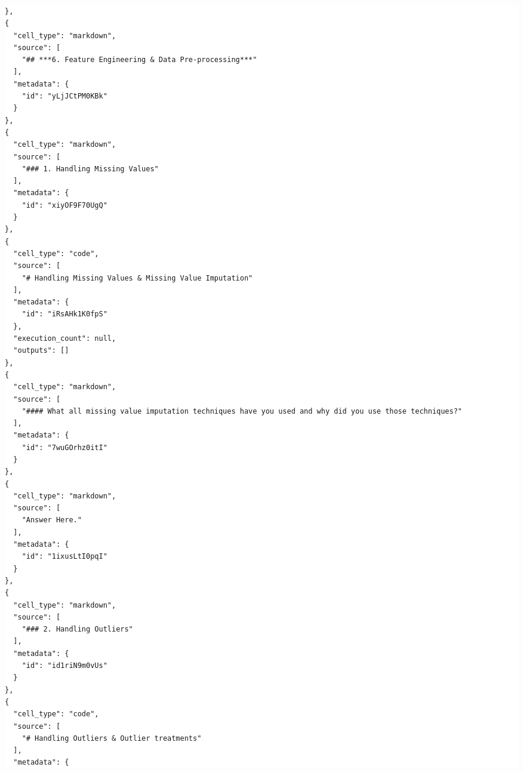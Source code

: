     },
    {
      "cell_type": "markdown",
      "source": [
        "## ***6. Feature Engineering & Data Pre-processing***"
      ],
      "metadata": {
        "id": "yLjJCtPM0KBk"
      }
    },
    {
      "cell_type": "markdown",
      "source": [
        "### 1. Handling Missing Values"
      ],
      "metadata": {
        "id": "xiyOF9F70UgQ"
      }
    },
    {
      "cell_type": "code",
      "source": [
        "# Handling Missing Values & Missing Value Imputation"
      ],
      "metadata": {
        "id": "iRsAHk1K0fpS"
      },
      "execution_count": null,
      "outputs": []
    },
    {
      "cell_type": "markdown",
      "source": [
        "#### What all missing value imputation techniques have you used and why did you use those techniques?"
      ],
      "metadata": {
        "id": "7wuGOrhz0itI"
      }
    },
    {
      "cell_type": "markdown",
      "source": [
        "Answer Here."
      ],
      "metadata": {
        "id": "1ixusLtI0pqI"
      }
    },
    {
      "cell_type": "markdown",
      "source": [
        "### 2. Handling Outliers"
      ],
      "metadata": {
        "id": "id1riN9m0vUs"
      }
    },
    {
      "cell_type": "code",
      "source": [
        "# Handling Outliers & Outlier treatments"
      ],
      "metadata": {